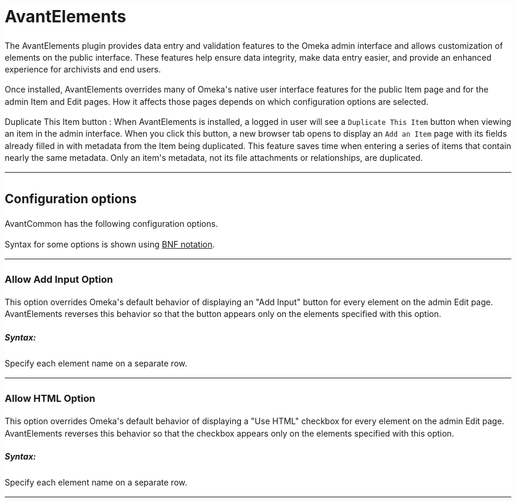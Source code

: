 # AvantElements

The AvantElements plugin provides data entry and validation features to the Omeka admin interface
and allows customization of elements on the public interface. These features help ensure data
integrity, make data entry easier, and provide an enhanced experience for archivists and end users.

Once installed, AvantElements overrides many of Omeka's native user interface features for the public Item page and for
the admin Item and Edit pages. How it affects those pages depends on which configuration options are selected.
    
Duplicate This Item button
:   When AvantElements is installed, a logged in user will see a `Duplicate This Item` button when viewing
    an item in the admin interface. When you click this button, a new browser tab opens to display an `Add an Item`
    page with its fields already filled in with metadata from the Item being duplicated. This feature saves
    time when entering a series of items that contain nearly the same metadata. Only an item's metadata,
    not its file attachments or relationships, are duplicated.

---

## Configuration options

AvantCommon has the following configuration options.

Syntax for some options is shown using [BNF notation](https://en.wikipedia.org/wiki/Backus%E2%80%93Naur_form).

---
### Allow Add Input Option
This option overrides Omeka's default behavior of displaying an "Add Input" button for every element on the admin Edit
page. AvantElements reverses this behavior so that the button appears only on the elements specified with this option.

##### Syntax:

Specify each element name on a separate row.

---
### Allow HTML Option
This option overrides Omeka's default behavior of displaying a "Use HTML" checkbox for every element on the admin Edit
page. AvantElements reverses this behavior so that the checkbox appears only on the elements specified with this option.

##### Syntax:

Specify each element name on a separate row.

---